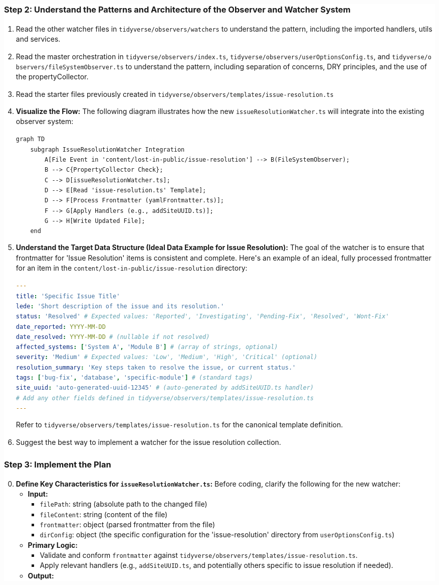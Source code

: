 ### Step 2: Understand the Patterns and Architecture of the Observer and Watcher System

1. Read the other watcher files in `tidyverse/observers/watchers` to understand the pattern, including the imported handlers, utils and services.
2. Read the master orchestration in `tidyverse/observers/index.ts`, `tidyverse/observers/userOptionsConfig.ts`, and `tidyverse/observers/fileSystemObserver.ts` to understand the pattern, including separation of concerns, DRY principles, and the use of the propertyCollector.
3. Read the starter files previously created in `tidyverse/observers/templates/issue-resolution.ts`

4. **Visualize the Flow:** The following diagram illustrates how the new `issueResolutionWatcher.ts` will integrate into the existing observer system:

   ```mermaid
   graph TD
       subgraph IssueResolutionWatcher Integration
           A[File Event in 'content/lost-in-public/issue-resolution'] --> B(FileSystemObserver);
           B --> C{PropertyCollector Check};
           C --> D[issueResolutionWatcher.ts];
           D --> E[Read 'issue-resolution.ts' Template];
           D --> F[Process Frontmatter (yamlFrontmatter.ts)];
           F --> G[Apply Handlers (e.g., addSiteUUID.ts)];
           G --> H[Write Updated File];
       end
   ```

5. **Understand the Target Data Structure (Ideal Data Example for Issue Resolution):**
   The goal of the watcher is to ensure that frontmatter for 'Issue Resolution' items is consistent and complete. Here's an example of an ideal, fully processed frontmatter for an item in the `content/lost-in-public/issue-resolution` directory:

   ```yaml
   ---
   title: 'Specific Issue Title'
   lede: 'Short description of the issue and its resolution.'
   status: 'Resolved' # Expected values: 'Reported', 'Investigating', 'Pending-Fix', 'Resolved', 'Wont-Fix'
   date_reported: YYYY-MM-DD
   date_resolved: YYYY-MM-DD # (nullable if not resolved)
   affected_systems: ['System A', 'Module B'] # (array of strings, optional)
   severity: 'Medium' # Expected values: 'Low', 'Medium', 'High', 'Critical' (optional)
   resolution_summary: 'Key steps taken to resolve the issue, or current status.'
   tags: ['bug-fix', 'database', 'specific-module'] # (standard tags)
   site_uuid: 'auto-generated-uuid-12345' # (auto-generated by addSiteUUID.ts handler)
   # Add any other fields defined in tidyverse/observers/templates/issue-resolution.ts
   ---
   ```
   Refer to `tidyverse/observers/templates/issue-resolution.ts` for the canonical template definition.

6. Suggest the best way to implement a watcher for the issue resolution collection.

### Step 3: Implement the Plan

0. **Define Key Characteristics for `issueResolutionWatcher.ts`:**
   Before coding, clarify the following for the new watcher:
    *   **Input:**
        *   `filePath`: string (absolute path to the changed file)
        *   `fileContent`: string (content of the file)
        *   `frontmatter`: object (parsed frontmatter from the file)
        *   `dirConfig`: object (the specific configuration for the 'issue-resolution' directory from `userOptionsConfig.ts`)
    *   **Primary Logic:**
        *   Validate and conform `frontmatter` against `tidyverse/observers/templates/issue-resolution.ts`.
        *   Apply relevant handlers (e.g., `addSiteUUID.ts`, and potentially others specific to issue resolution if needed).
    *   **Output:**